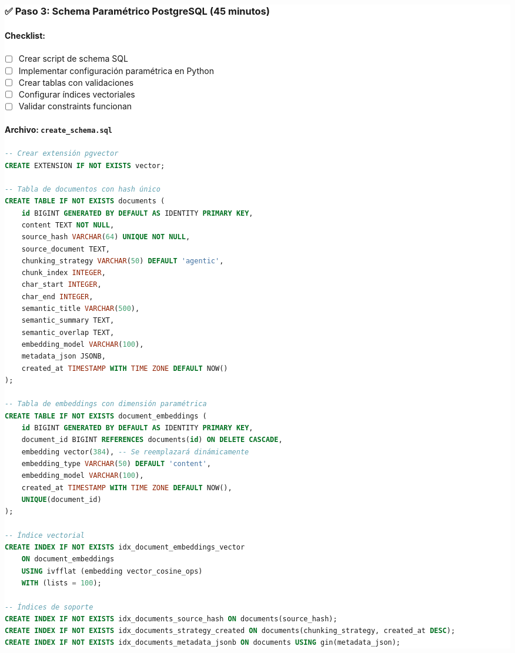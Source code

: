 ### ✅ Paso 3: Schema Paramétrico PostgreSQL (45 minutos)

#### Checklist:
- [ ] Crear script de schema SQL
- [ ] Implementar configuración paramétrica en Python
- [ ] Crear tablas con validaciones
- [ ] Configurar índices vectoriales
- [ ] Validar constraints funcionan

#### Archivo: `create_schema.sql`
```sql
-- Crear extensión pgvector
CREATE EXTENSION IF NOT EXISTS vector;

-- Tabla de documentos con hash único
CREATE TABLE IF NOT EXISTS documents (
    id BIGINT GENERATED BY DEFAULT AS IDENTITY PRIMARY KEY,
    content TEXT NOT NULL,
    source_hash VARCHAR(64) UNIQUE NOT NULL,
    source_document TEXT,
    chunking_strategy VARCHAR(50) DEFAULT 'agentic',
    chunk_index INTEGER,
    char_start INTEGER,
    char_end INTEGER,
    semantic_title VARCHAR(500),
    semantic_summary TEXT,
    semantic_overlap TEXT,
    embedding_model VARCHAR(100),
    metadata_json JSONB,
    created_at TIMESTAMP WITH TIME ZONE DEFAULT NOW()
);

-- Tabla de embeddings con dimensión paramétrica
CREATE TABLE IF NOT EXISTS document_embeddings (
    id BIGINT GENERATED BY DEFAULT AS IDENTITY PRIMARY KEY,
    document_id BIGINT REFERENCES documents(id) ON DELETE CASCADE,
    embedding vector(384), -- Se reemplazará dinámicamente
    embedding_type VARCHAR(50) DEFAULT 'content',
    embedding_model VARCHAR(100),
    created_at TIMESTAMP WITH TIME ZONE DEFAULT NOW(),
    UNIQUE(document_id)
);

-- Índice vectorial
CREATE INDEX IF NOT EXISTS idx_document_embeddings_vector
    ON document_embeddings
    USING ivfflat (embedding vector_cosine_ops)
    WITH (lists = 100);

-- Índices de soporte
CREATE INDEX IF NOT EXISTS idx_documents_source_hash ON documents(source_hash);
CREATE INDEX IF NOT EXISTS idx_documents_strategy_created ON documents(chunking_strategy, created_at DESC);
CREATE INDEX IF NOT EXISTS idx_documents_metadata_jsonb ON documents USING gin(metadata_json);
```
